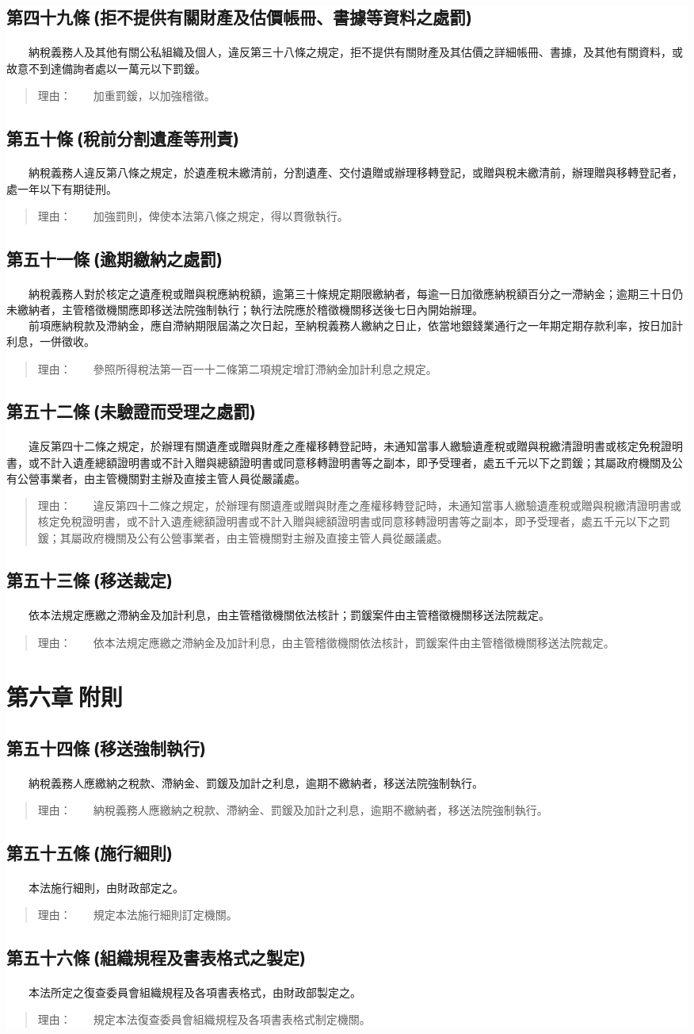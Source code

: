 

第四十九條 (拒不提供有關財產及估價帳冊、書據等資料之處罰)
---------------------------------------------------------
　　納稅義務人及其他有關公私組織及個人，違反第三十八條之規定，拒不提供有關財產及其估價之詳細帳冊、書據，及其他有關資料，或故意不到達備詢者處以一萬元以下罰鍰。  
> 理由：　　加重罰鍰，以加強稽徵。



第五十條 (稅前分割遺產等刑責)
-----------------------------
　　納稅義務人違反第八條之規定，於遺產稅未繳清前，分割遺產、交付遺贈或辦理移轉登記，或贈與稅未繳清前，辦理贈與移轉登記者，處一年以下有期徒刑。  
> 理由：　　加強罰則，俾使本法第八條之規定，得以貫徹執行。



第五十一條 (逾期繳納之處罰)
---------------------------
　　納稅義務人對於核定之遺產稅或贈與稅應納稅額，逾第三十條規定期限繳納者，每逾一日加徵應納稅額百分之一滯納金；逾期三十日仍未繳納者，主管稽徵機關應即移送法院強制執行；執行法院應於稽徵機關移送後七日內開始辦理。  
　　前項應納稅款及滯納金，應自滯納期限屆滿之次日起，至納稅義務人繳納之日止，依當地銀錢業通行之一年期定期存款利率，按日加計利息，一併徵收。  
> 理由：　　參照所得稅法第一百一十二條第二項規定增訂滯納金加計利息之規定。



第五十二條 (未驗證而受理之處罰)
-------------------------------
　　違反第四十二條之規定，於辦理有關遺產或贈與財產之產權移轉登記時，未通知當事人繳驗遺產稅或贈與稅繳清證明書或核定免稅證明書，或不計入遺產總額證明書或不計入贈與總額證明書或同意移轉證明書等之副本，即予受理者，處五千元以下之罰鍰；其屬政府機關及公有公營事業者，由主管機關對主辦及直接主管人員從嚴議處。  
> 理由：　　違反第四十二條之規定，於辦理有關遺產或贈與財產之產權移轉登記時，未通知當事人繳驗遺產稅或贈與稅繳清證明書或核定免稅證明書，或不計入遺產總額證明書或不計入贈與總額證明書或同意移轉證明書等之副本，即予受理者，處五千元以下之罰鍰；其屬政府機關及公有公營事業者，由主管機關對主辦及直接主管人員從嚴議處。



第五十三條 (移送裁定)
---------------------
　　依本法規定應繳之滯納金及加計利息，由主管稽徵機關依法核計；罰鍰案件由主管稽徵機關移送法院裁定。  
> 理由：　　依本法規定應繳之滯納金及加計利息，由主管稽徵機關依法核計，罰鍰案件由主管稽徵機關移送法院裁定。



第六章  附則
============
第五十四條 (移送強制執行)
-------------------------
　　納稅義務人應繳納之稅款、滯納金、罰鍰及加計之利息，逾期不繳納者，移送法院強制執行。  
> 理由：　　納稅義務人應繳納之稅款、滯納金、罰鍰及加計之利息，逾期不繳納者，移送法院強制執行。



第五十五條 (施行細則)
---------------------
　　本法施行細則，由財政部定之。  
> 理由：　　規定本法施行細則訂定機關。



第五十六條 (組織規程及書表格式之製定)
-------------------------------------
　　本法所定之復查委員會組織規程及各項書表格式，由財政部製定之。  
> 理由：　　規定本法復查委員會組織規程及各項書表格式制定機關。
